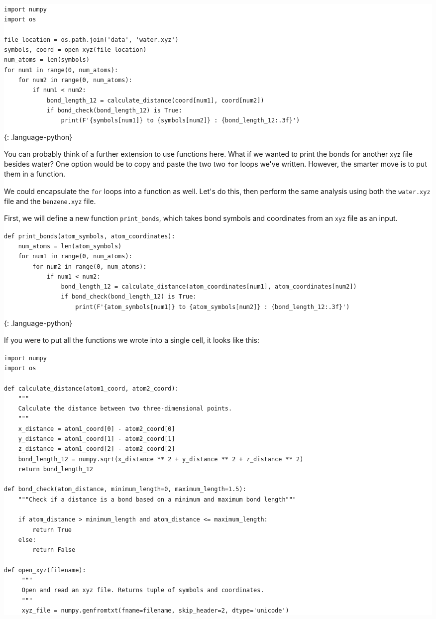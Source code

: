 ~~~
import numpy
import os

file_location = os.path.join('data', 'water.xyz')
symbols, coord = open_xyz(file_location)
num_atoms = len(symbols)
for num1 in range(0, num_atoms):
    for num2 in range(0, num_atoms):
        if num1 < num2:
            bond_length_12 = calculate_distance(coord[num1], coord[num2])
            if bond_check(bond_length_12) is True:
                print(F'{symbols[num1]} to {symbols[num2]} : {bond_length_12:.3f}')
~~~
{: .language-python}


You can probably think of a further extension to use functions here. What if we wanted to print the bonds for another `xyz` file besides water? One option would be to copy and paste the two two `for` loops we've written. However, the smarter move is to put them in a function.

 We could encapsulate the `for` loops into a function as well. Let's do this, then perform the same analysis using both the `water.xyz` file and the `benzene.xyz` file.

First, we will define a new function `print_bonds`, which takes bond symbols and coordinates from an `xyz` file as an input.

~~~
def print_bonds(atom_symbols, atom_coordinates):
    num_atoms = len(atom_symbols)
    for num1 in range(0, num_atoms):
        for num2 in range(0, num_atoms):
            if num1 < num2:
                bond_length_12 = calculate_distance(atom_coordinates[num1], atom_coordinates[num2])
                if bond_check(bond_length_12) is True:
                    print(F'{atom_symbols[num1]} to {atom_symbols[num2]} : {bond_length_12:.3f}')
~~~
{: .language-python}

If you were to put all the functions we wrote into a single cell, it looks like this:

~~~
import numpy
import os

def calculate_distance(atom1_coord, atom2_coord):
    """
    Calculate the distance between two three-dimensional points.
    """
    x_distance = atom1_coord[0] - atom2_coord[0]
    y_distance = atom1_coord[1] - atom2_coord[1]
    z_distance = atom1_coord[2] - atom2_coord[2]
    bond_length_12 = numpy.sqrt(x_distance ** 2 + y_distance ** 2 + z_distance ** 2)
    return bond_length_12

def bond_check(atom_distance, minimum_length=0, maximum_length=1.5):
    """Check if a distance is a bond based on a minimum and maximum bond length"""

    if atom_distance > minimum_length and atom_distance <= maximum_length:
        return True
    else:
        return False

def open_xyz(filename):
     """
     Open and read an xyz file. Returns tuple of symbols and coordinates.
     """
     xyz_file = numpy.genfromtxt(fname=filename, skip_header=2, dtype='unicode')
~~~